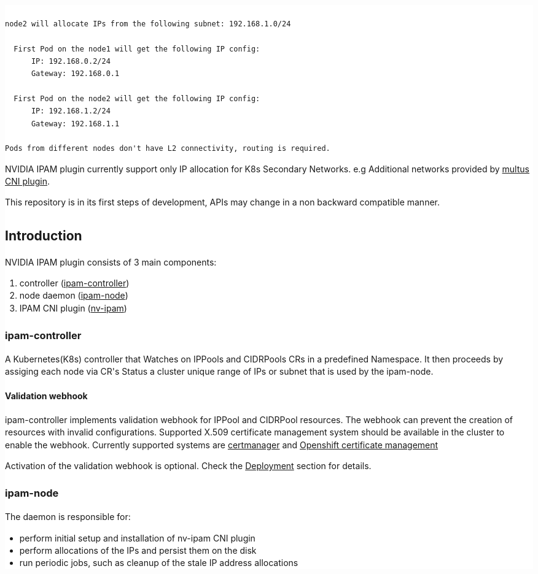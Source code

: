   ```

  node2 will allocate IPs from the following subnet: 192.168.1.0/24

	First Pod on the node1 will get the following IP config:
		IP: 192.168.0.2/24
		Gateway: 192.168.0.1

	First Pod on the node2 will get the following IP config:
		IP: 192.168.1.2/24
		Gateway: 192.168.1.1

  Pods from different nodes don't have L2 connectivity, routing is required.
  ```


NVIDIA IPAM plugin currently support only IP allocation for K8s Secondary Networks.
e.g Additional networks provided by [multus CNI plugin](https://github.com/k8snetworkplumbingwg/multus-cni).

This repository is in its first steps of development, APIs may change in a non backward compatible manner.

## Introduction

NVIDIA IPAM plugin consists of 3 main components:

1. controller ([ipam-controller](#ipam-controller))
2. node daemon ([ipam-node](#ipam-node))
3. IPAM CNI plugin ([nv-ipam](#nv-ipam))

### ipam-controller

A Kubernetes(K8s) controller that Watches on IPPools and CIDRPools CRs in a predefined Namespace.
It then proceeds by assiging each node via CR's Status a cluster unique range of IPs or subnet that is used by the ipam-node. 

#### Validation webhook

ipam-controller implements validation webhook for IPPool and CIDRPool resources.
The webhook can prevent the creation of resources with invalid configurations. 
Supported X.509 certificate management system should be available in the cluster to enable the webhook.
Currently supported systems are [certmanager](https://cert-manager.io/) and
[Openshift certificate management](https://docs.openshift.com/container-platform/4.13/security/certificates/service-serving-certificate.html)

Activation of the validation webhook is optional. Check the [Deployment](#deployment) section for details.

### ipam-node

The daemon is responsible for:
- perform initial setup and installation of nv-ipam CNI plugin
- perform allocations of the IPs and persist them on the disk
- run periodic jobs, such as cleanup of the stale IP address allocations
